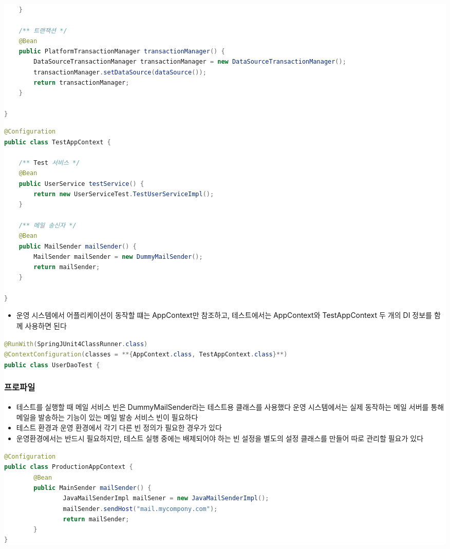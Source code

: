 ```java
    }

    /** 트랜잭션 */
    @Bean
    public PlatformTransactionManager transactionManager() {
        DataSourceTransactionManager transactionManager = new DataSourceTransactionManager();
        transactionManager.setDataSource(dataSource());
        return transactionManager;
    }

}
```

```java
@Configuration
public class TestAppContext {

    /** Test 서비스 */
    @Bean
    public UserService testService() {
        return new UserServiceTest.TestUserServiceImpl();
    }

    /** 메일 송신자 */
    @Bean
    public MailSender mailSender() {
        MailSender mailSender = new DummyMailSender();
        return mailSender;
    }

}
```

- 운영 시스템에서 어플리케이션이 동작할 떄는 AppContext만 참조하고,
테스트에서는 AppContext와 TestAppContext 두 개의 DI 정보를 함께 사용하면 된다

```java
@RunWith(SpringJUnit4ClassRunner.class)
@ContextConfiguration(classes = **{AppContext.class, TestAppContext.class}**)
public class UserDaoTest {
```

### 프로파일

- 테스트를 실행할 때 메일 서비스 빈은 DummyMailSender라는 테스트용 클래스를 사용했다
운영 시스템에서는 실제 동작하는 메일 서버를 통해 메일을 발송하는 기능이 있는 메일 발송 서비스 빈이 필요하다
- 테스트 환경과 운영 환경에서 각기 다른 빈 정의가 필요한 경우가 있다
- 운영환경에서는 반드시 필요하지만, 테스트 실행 중에는 배제되어야 하는 빈 설정을 별도의 설정 클래스를 만들어 따로 관리할 필요가 있다

```java
@Configuration
public class ProductionAppContext {
		@Bean
		public MainSender mailSender() {
				JavaMailSenderImpl mailSener = new JavaMailSenderImpl();
				mailSender.sendHost("mail.mycompony.com");
				return mailSender;
		}
}
```
